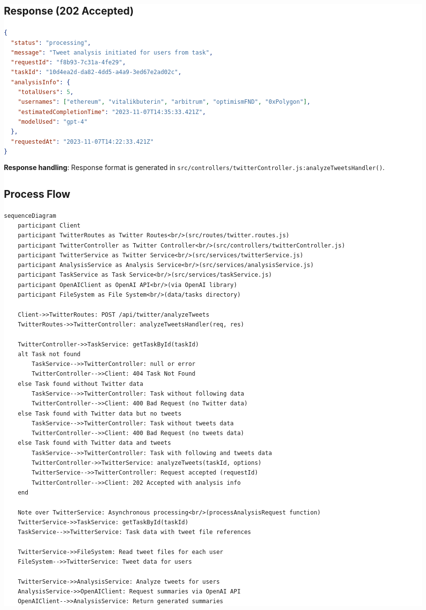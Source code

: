 ## Response (202 Accepted)

```json
{
  "status": "processing",
  "message": "Tweet analysis initiated for users from task",
  "requestId": "f8b93-7c31a-4fe29",
  "taskId": "10d4ea2d-da82-4dd5-a4a9-3ed67e2ad02c",
  "analysisInfo": {
    "totalUsers": 5,
    "usernames": ["ethereum", "vitalikbuterin", "arbitrum", "optimismFND", "0xPolygon"],
    "estimatedCompletionTime": "2023-11-07T14:35:33.421Z",
    "modelUsed": "gpt-4"
  },
  "requestedAt": "2023-11-07T14:22:33.421Z"
}
```

**Response handling**: Response format is generated in `src/controllers/twitterController.js:analyzeTweetsHandler()`.

## Process Flow

```mermaid
sequenceDiagram
    participant Client
    participant TwitterRoutes as Twitter Routes<br/>(src/routes/twitter.routes.js)
    participant TwitterController as Twitter Controller<br/>(src/controllers/twitterController.js)
    participant TwitterService as Twitter Service<br/>(src/services/twitterService.js)
    participant AnalysisService as Analysis Service<br/>(src/services/analysisService.js)
    participant TaskService as Task Service<br/>(src/services/taskService.js)
    participant OpenAIClient as OpenAI API<br/>(via OpenAI library)
    participant FileSystem as File System<br/>(data/tasks directory)

    Client->>TwitterRoutes: POST /api/twitter/analyzeTweets
    TwitterRoutes->>TwitterController: analyzeTweetsHandler(req, res)
    
    TwitterController->>TaskService: getTaskById(taskId)
    alt Task not found
        TaskService-->>TwitterController: null or error
        TwitterController-->>Client: 404 Task Not Found
    else Task found without Twitter data
        TaskService-->>TwitterController: Task without following data
        TwitterController-->>Client: 400 Bad Request (no Twitter data)
    else Task found with Twitter data but no tweets
        TaskService-->>TwitterController: Task without tweets data
        TwitterController-->>Client: 400 Bad Request (no tweets data)
    else Task found with Twitter data and tweets
        TaskService-->>TwitterController: Task with following and tweets data
        TwitterController->>TwitterService: analyzeTweets(taskId, options)
        TwitterService-->>TwitterController: Request accepted (requestId)
        TwitterController-->>Client: 202 Accepted with analysis info
    end
    
    Note over TwitterService: Asynchronous processing<br/>(processAnalysisRequest function)
    TwitterService->>TaskService: getTaskById(taskId)
    TaskService-->>TwitterService: Task data with tweet file references
    
    TwitterService->>FileSystem: Read tweet files for each user
    FileSystem-->>TwitterService: Tweet data for users
    
    TwitterService->>AnalysisService: Analyze tweets for users
    AnalysisService->>OpenAIClient: Request summaries via OpenAI API
    OpenAIClient-->>AnalysisService: Return generated summaries
```
